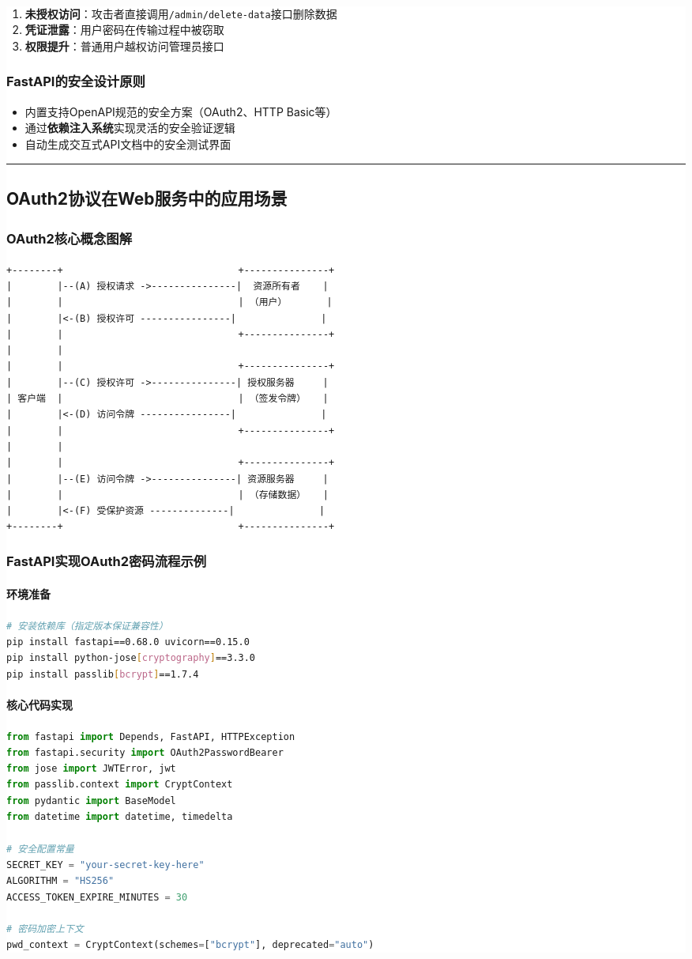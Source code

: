 1. **未授权访问**：攻击者直接调用`/admin/delete-data`接口删除数据
2. **凭证泄露**：用户密码在传输过程中被窃取
3. **权限提升**：普通用户越权访问管理员接口

### FastAPI的安全设计原则

- 内置支持OpenAPI规范的安全方案（OAuth2、HTTP Basic等）
- 通过**依赖注入系统**实现灵活的安全验证逻辑
- 自动生成交互式API文档中的安全测试界面

---

## OAuth2协议在Web服务中的应用场景

### OAuth2核心概念图解

```
+--------+                               +---------------+
|        |--(A) 授权请求 ->---------------|  资源所有者    |
|        |                               | （用户）       |
|        |<-(B) 授权许可 ----------------|               |
|        |                               +---------------+
|        |
|        |                               +---------------+
|        |--(C) 授权许可 ->---------------| 授权服务器     |
| 客户端  |                               | （签发令牌）   |
|        |<-(D) 访问令牌 ----------------|               |
|        |                               +---------------+
|        |
|        |                               +---------------+
|        |--(E) 访问令牌 ->---------------| 资源服务器     |
|        |                               | （存储数据）   |
|        |<-(F) 受保护资源 --------------|               |
+--------+                               +---------------+
```

### FastAPI实现OAuth2密码流程示例

#### 环境准备

```bash
# 安装依赖库（指定版本保证兼容性）
pip install fastapi==0.68.0 uvicorn==0.15.0 
pip install python-jose[cryptography]==3.3.0 
pip install passlib[bcrypt]==1.7.4
```

#### 核心代码实现

```python
from fastapi import Depends, FastAPI, HTTPException
from fastapi.security import OAuth2PasswordBearer
from jose import JWTError, jwt
from passlib.context import CryptContext
from pydantic import BaseModel
from datetime import datetime, timedelta

# 安全配置常量
SECRET_KEY = "your-secret-key-here"
ALGORITHM = "HS256"
ACCESS_TOKEN_EXPIRE_MINUTES = 30

# 密码加密上下文
pwd_context = CryptContext(schemes=["bcrypt"], deprecated="auto")

```